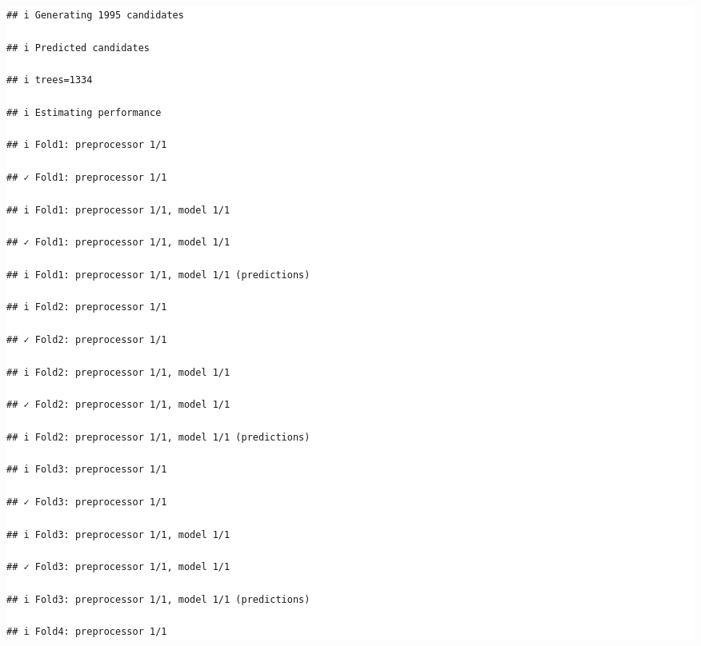     ## i Generating 1995 candidates

    ## i Predicted candidates

    ## i trees=1334

    ## i Estimating performance

    ## i Fold1: preprocessor 1/1

    ## ✓ Fold1: preprocessor 1/1

    ## i Fold1: preprocessor 1/1, model 1/1

    ## ✓ Fold1: preprocessor 1/1, model 1/1

    ## i Fold1: preprocessor 1/1, model 1/1 (predictions)

    ## i Fold2: preprocessor 1/1

    ## ✓ Fold2: preprocessor 1/1

    ## i Fold2: preprocessor 1/1, model 1/1

    ## ✓ Fold2: preprocessor 1/1, model 1/1

    ## i Fold2: preprocessor 1/1, model 1/1 (predictions)

    ## i Fold3: preprocessor 1/1

    ## ✓ Fold3: preprocessor 1/1

    ## i Fold3: preprocessor 1/1, model 1/1

    ## ✓ Fold3: preprocessor 1/1, model 1/1

    ## i Fold3: preprocessor 1/1, model 1/1 (predictions)

    ## i Fold4: preprocessor 1/1

